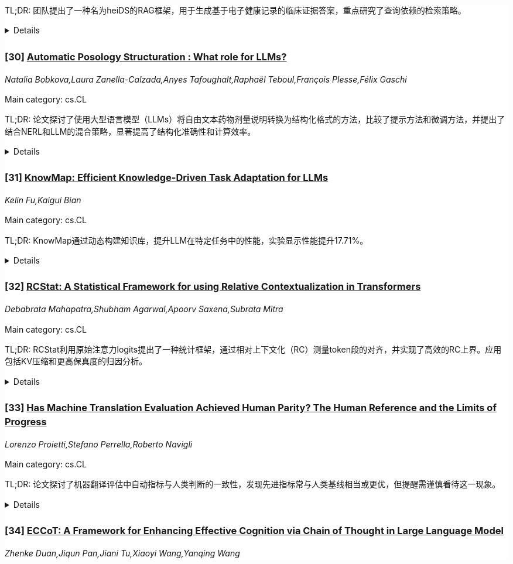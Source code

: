 TL;DR: 团队提出了一种名为heiDS的RAG框架，用于生成基于电子健康记录的临床证据答案，重点研究了查询依赖的检索策略。


<details><summary>Details</summary></details>


### [30] [Automatic Posology Structuration : What role for LLMs?](https://arxiv.org/abs/2506.19525)
*Natalia Bobkova,Laura Zanella-Calzada,Anyes Tafoughalt,Raphaël Teboul,François Plesse,Félix Gaschi*

Main category: cs.CL

TL;DR: 论文探讨了使用大型语言模型（LLMs）将自由文本药物剂量说明转换为结构化格式的方法，比较了提示方法和微调方法，并提出了结合NERL和LLM的混合策略，显著提高了结构化准确性和计算效率。


<details><summary>Details</summary></details>


### [31] [KnowMap: Efficient Knowledge-Driven Task Adaptation for LLMs](https://arxiv.org/abs/2506.19527)
*Kelin Fu,Kaigui Bian*

Main category: cs.CL

TL;DR: KnowMap通过动态构建知识库，提升LLM在特定任务中的性能，实验显示性能提升17.71%。


<details><summary>Details</summary></details>


### [32] [RCStat: A Statistical Framework for using Relative Contextualization in Transformers](https://arxiv.org/abs/2506.19549)
*Debabrata Mahapatra,Shubham Agarwal,Apoorv Saxena,Subrata Mitra*

Main category: cs.CL

TL;DR: RCStat利用原始注意力logits提出了一种统计框架，通过相对上下文化（RC）测量token段的对齐，并实现了高效的RC上界。应用包括KV压缩和更高保真度的归因分析。


<details><summary>Details</summary></details>


### [33] [Has Machine Translation Evaluation Achieved Human Parity? The Human Reference and the Limits of Progress](https://arxiv.org/abs/2506.19571)
*Lorenzo Proietti,Stefano Perrella,Roberto Navigli*

Main category: cs.CL

TL;DR: 论文探讨了机器翻译评估中自动指标与人类判断的一致性，发现先进指标常与人类基线相当或更优，但提醒需谨慎看待这一现象。


<details><summary>Details</summary></details>


### [34] [ECCoT: A Framework for Enhancing Effective Cognition via Chain of Thought in Large Language Model](https://arxiv.org/abs/2506.19599)
*Zhenke Duan,Jiqun Pan,Jiani Tu,Xiaoyi Wang,Yanqing Wang*
